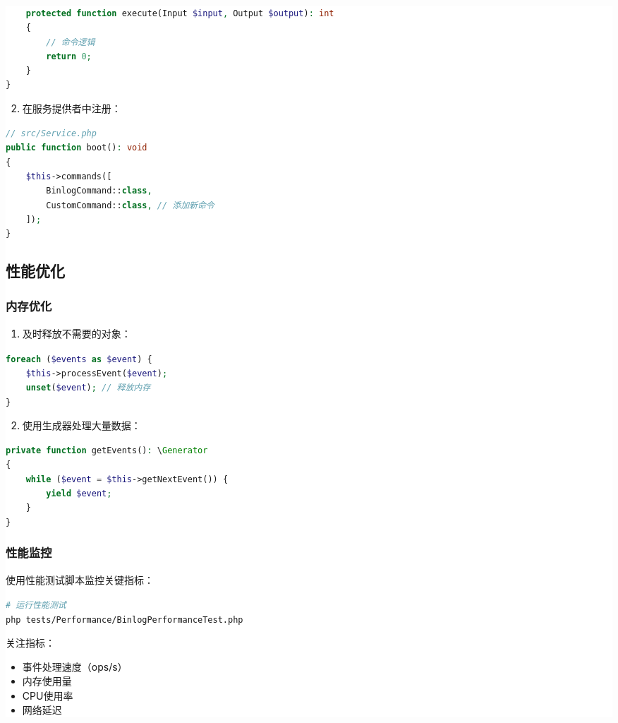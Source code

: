 ```php
    protected function execute(Input $input, Output $output): int
    {
        // 命令逻辑
        return 0;
    }
}
```

2. 在服务提供者中注册：

```php
// src/Service.php
public function boot(): void
{
    $this->commands([
        BinlogCommand::class,
        CustomCommand::class, // 添加新命令
    ]);
}
```

## 性能优化

### 内存优化

1. 及时释放不需要的对象：

```php
foreach ($events as $event) {
    $this->processEvent($event);
    unset($event); // 释放内存
}
```

2. 使用生成器处理大量数据：

```php
private function getEvents(): \Generator
{
    while ($event = $this->getNextEvent()) {
        yield $event;
    }
}
```

### 性能监控

使用性能测试脚本监控关键指标：

```bash
# 运行性能测试
php tests/Performance/BinlogPerformanceTest.php
```

关注指标：
- 事件处理速度（ops/s）
- 内存使用量
- CPU使用率
- 网络延迟
